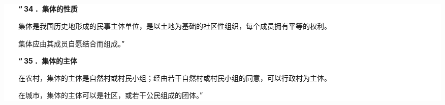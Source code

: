   </p>
  <p class="MsoNormal" style="text-indent:21.1pt;">
   <b>
    “
   </b>
   <b>
    34
   </b>
   <b>
    ．集体的性质
   </b>
   <b>
   </b>
  </p>
  <p class="MsoNormal" style="text-indent:21.1pt;">
   <b>
   </b>
  </p>
  <p class="MsoNormal" style="text-indent:21.0pt;">
   集体是我国历史地形成的民事主体单位，是以土地为基础的社区性组织，每个成员拥有平等的权利。
  </p>
  <p class="MsoNormal" style="text-indent:21.1pt;">
   <b>
   </b>
  </p>
  <p class="MsoNormal" style="text-indent:21.0pt;">
   集体应由其成员自愿结合而组成。”
  </p>
  <p class="MsoNormal" style="text-indent:21.1pt;">
   <b>
   </b>
  </p>
  <p class="MsoNormal" style="text-indent:21.1pt;">
   <b>
    “
   </b>
   <b>
    35
   </b>
   <b>
    ．集体的主体
   </b>
   <b>
   </b>
  </p>
  <p class="MsoNormal" style="text-indent:21.1pt;">
   <b>
   </b>
  </p>
  <p class="MsoNormal" style="text-indent:21.0pt;">
   在农村，集体的主体是自然村或村民小组；经由若干自然村或村民小组的同意，可以行政村为主体。
  </p>
  <p class="MsoNormal" style="text-indent:21.1pt;">
   <b>
   </b>
  </p>
  <p class="MsoNormal" style="text-indent:21.0pt;">
   在城市，集体的主体可以是社区，或若干公民组成的团体。”
  </p>
  <p class="MsoNormal" style="text-indent:21.1pt;">
   <b>
   </b>
  </p>
  <p class="MsoNormal" style="text-indent:21.1pt;">